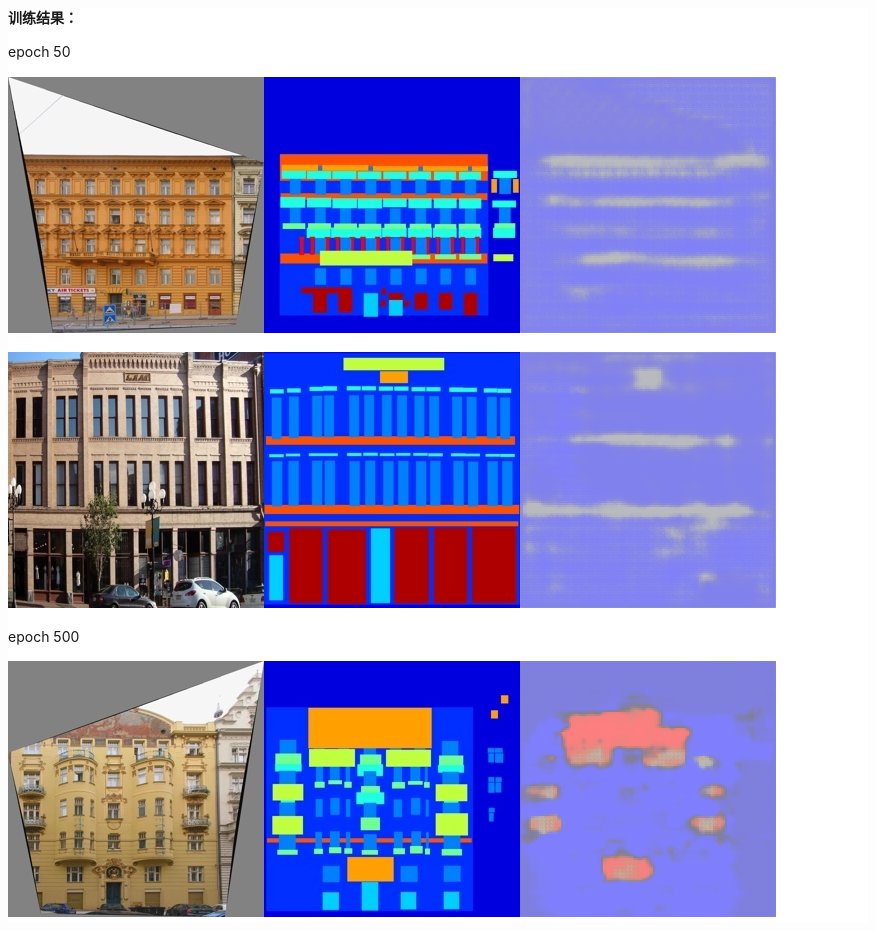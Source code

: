 

**训练结果：**

epoch 50

![result_4](./assets/result_4-1730386030810-35.png)

![result_2](./assets/result_2-1730386042148-37.png)



epoch 500

![result_4](./assets/result_4-1730386056865-39.png)
